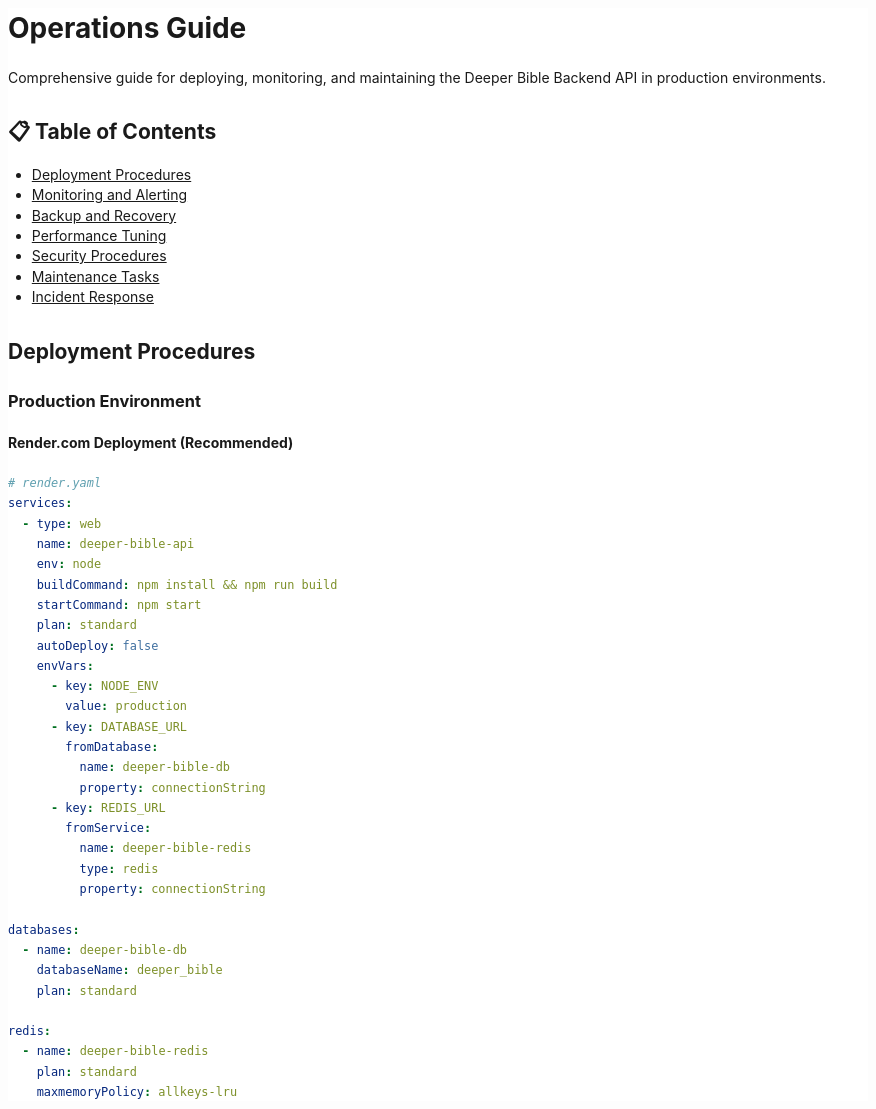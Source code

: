 # Operations Guide

Comprehensive guide for deploying, monitoring, and maintaining the Deeper Bible Backend API in production environments.

## 📋 Table of Contents

- [Deployment Procedures](#deployment-procedures)
- [Monitoring and Alerting](#monitoring-and-alerting)
- [Backup and Recovery](#backup-and-recovery)
- [Performance Tuning](#performance-tuning)
- [Security Procedures](#security-procedures)
- [Maintenance Tasks](#maintenance-tasks)
- [Incident Response](#incident-response)

## Deployment Procedures

### Production Environment

#### Render.com Deployment (Recommended)

```yaml
# render.yaml
services:
  - type: web
    name: deeper-bible-api
    env: node
    buildCommand: npm install && npm run build
    startCommand: npm start
    plan: standard
    autoDeploy: false
    envVars:
      - key: NODE_ENV
        value: production
      - key: DATABASE_URL
        fromDatabase:
          name: deeper-bible-db
          property: connectionString
      - key: REDIS_URL
        fromService:
          name: deeper-bible-redis
          type: redis
          property: connectionString

databases:
  - name: deeper-bible-db
    databaseName: deeper_bible
    plan: standard

redis:
  - name: deeper-bible-redis
    plan: standard
    maxmemoryPolicy: allkeys-lru
```

